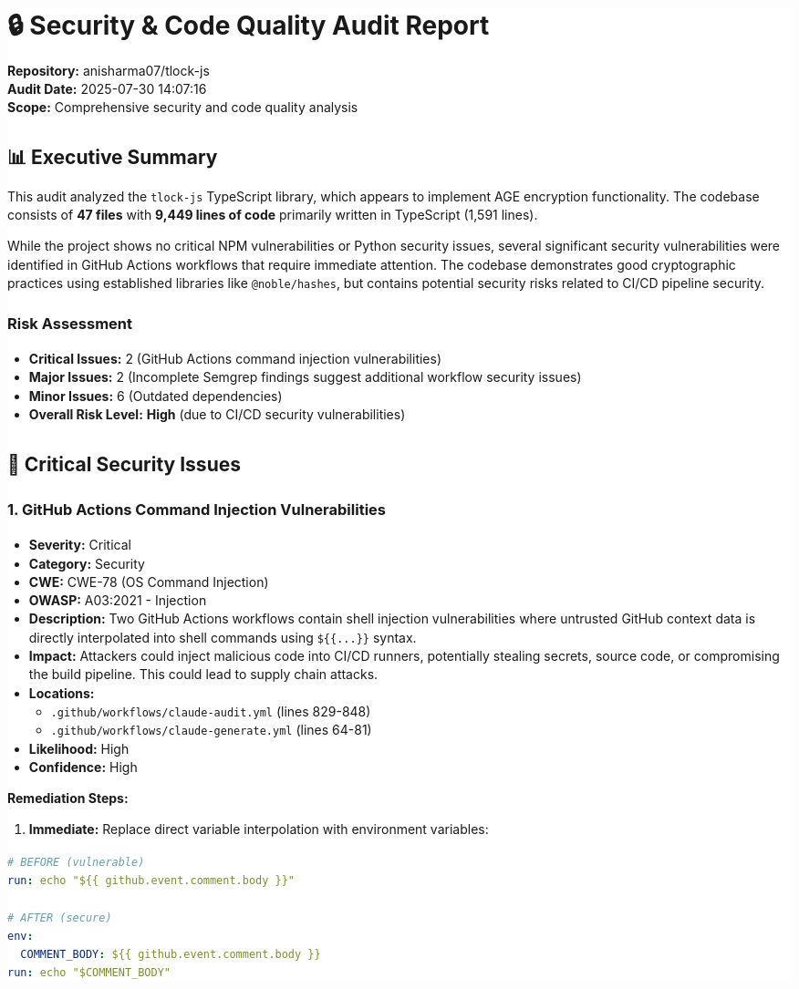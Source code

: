 # 🔒 Security & Code Quality Audit Report

**Repository:** anisharma07/tlock-js  
**Audit Date:** 2025-07-30 14:07:16  
**Scope:** Comprehensive security and code quality analysis

## 📊 Executive Summary

This audit analyzed the `tlock-js` TypeScript library, which appears to implement AGE encryption functionality. The codebase consists of **47 files** with **9,449 lines of code** primarily written in TypeScript (1,591 lines). 

While the project shows no critical NPM vulnerabilities or Python security issues, several significant security vulnerabilities were identified in GitHub Actions workflows that require immediate attention. The codebase demonstrates good cryptographic practices using established libraries like `@noble/hashes`, but contains potential security risks related to CI/CD pipeline security.

### Risk Assessment
- **Critical Issues:** 2 (GitHub Actions command injection vulnerabilities)
- **Major Issues:** 2 (Incomplete Semgrep findings suggest additional workflow security issues)
- **Minor Issues:** 6 (Outdated dependencies)
- **Overall Risk Level:** **High** (due to CI/CD security vulnerabilities)

## 🚨 Critical Security Issues

### 1. GitHub Actions Command Injection Vulnerabilities

- **Severity:** Critical
- **Category:** Security
- **CWE:** CWE-78 (OS Command Injection)
- **OWASP:** A03:2021 - Injection
- **Description:** Two GitHub Actions workflows contain shell injection vulnerabilities where untrusted GitHub context data is directly interpolated into shell commands using `${{...}}` syntax.
- **Impact:** Attackers could inject malicious code into CI/CD runners, potentially stealing secrets, source code, or compromising the build pipeline. This could lead to supply chain attacks.
- **Locations:** 
  - `.github/workflows/claude-audit.yml` (lines 829-848)
  - `.github/workflows/claude-generate.yml` (lines 64-81)
- **Likelihood:** High
- **Confidence:** High

**Remediation Steps:**
1. **Immediate:** Replace direct variable interpolation with environment variables:
```yaml
# BEFORE (vulnerable)
run: echo "${{ github.event.comment.body }}"

# AFTER (secure)
env:
  COMMENT_BODY: ${{ github.event.comment.body }}
run: echo "$COMMENT_BODY"
```
